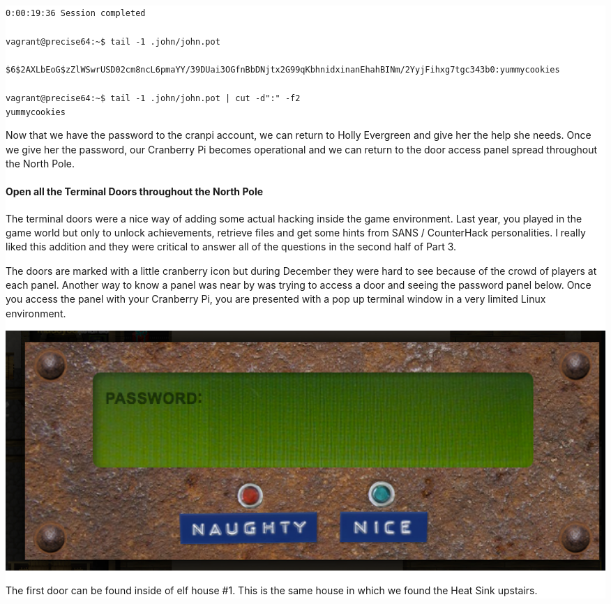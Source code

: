```shell
0:00:19:36 Session completed

vagrant@precise64:~$ tail -1 .john/john.pot

$6$2AXLbEoG$zZlWSwrUSD02cm8ncL6pmaYY/39DUai3OGfnBbDNjtx2G99qKbhnidxinanEhahBINm/2YyjFihxg7tgc343b0:yummycookies

vagrant@precise64:~$ tail -1 .john/john.pot | cut -d":" -f2
yummycookies
```

Now that we have the password to the cranpi account, we can return to Holly Evergreen and give her the help she needs. Once we give her the password, our Cranberry Pi becomes operational and we can return to the door access panel spread throughout the North Pole.

#### Open all the Terminal Doors throughout the North Pole

The terminal doors were a nice way of adding some actual hacking inside the game environment. Last year, you played in the game world but only to unlock achievements, retrieve files and get some hints from SANS / CounterHack personalities. I really liked this addition and they were critical to answer all of the questions in the second half of Part 3.

The doors are marked with a little cranberry icon but during December they were hard to see because of the crowd of players at each panel. Another way to know a panel was near by was trying to access a door and seeing the password panel below. Once you access the panel with your Cranberry Pi, you are presented with a pop up terminal window in a very limited Linux environment.

![Panel LCD](/assets/images/holidayhack2016/panel_lcd.png)

The first door can be found inside of elf house #1. This is the same house in which we found the Heat Sink upstairs.
